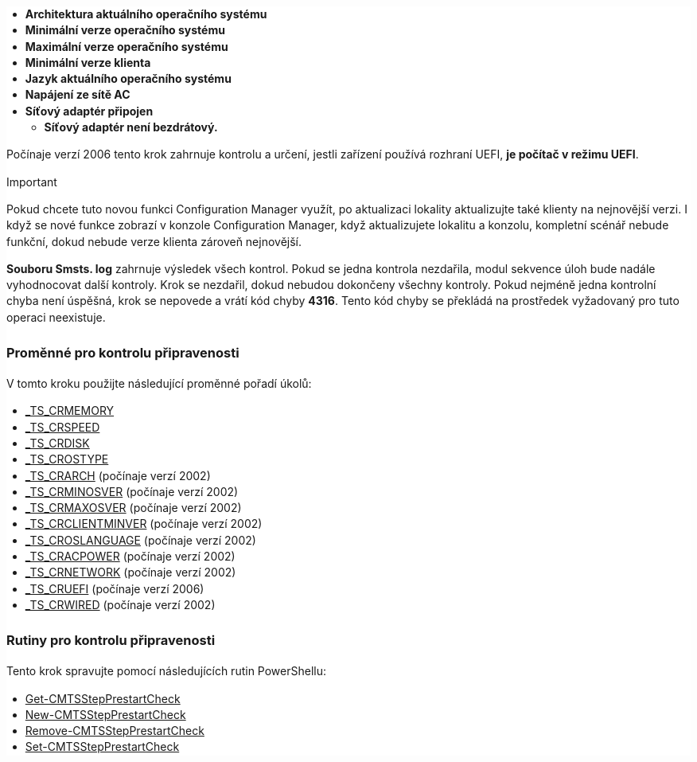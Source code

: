 - **Architektura aktuálního operačního systému**
- **Minimální verze operačního systému**
- **Maximální verze operačního systému**
- **Minimální verze klienta**
- **Jazyk aktuálního operačního systému**
- **Napájení ze sítě AC**
- **Síťový adaptér připojen**
  - **Síťový adaptér není bezdrátový.**

Počínaje verzí 2006 tento krok zahrnuje kontrolu a určení, jestli zařízení používá rozhraní UEFI, **je počítač v režimu UEFI**.

> [!IMPORTANT]
> Pokud chcete tuto novou funkci Configuration Manager využít, po aktualizaci lokality aktualizujte také klienty na nejnovější verzi. I když se nové funkce zobrazí v konzole Configuration Manager, když aktualizujete lokalitu a konzolu, kompletní scénář nebude funkční, dokud nebude verze klienta zároveň nejnovější.

**Souboru Smsts. log** zahrnuje výsledek všech kontrol. Pokud se jedna kontrola nezdařila, modul sekvence úloh bude nadále vyhodnocovat další kontroly. Krok se nezdařil, dokud nebudou dokončeny všechny kontroly. Pokud nejméně jedna kontrolní chyba není úspěšná, krok se nepovede a vrátí kód chyby **4316**. Tento kód chyby se překládá na prostředek vyžadovaný pro tuto operaci neexistuje.

### <a name="variables-for-check-readiness"></a>Proměnné pro kontrolu připravenosti

V tomto kroku použijte následující proměnné pořadí úkolů:  

- [_TS_CRMEMORY](task-sequence-variables.md#TSCRMEMORY)
- [_TS_CRSPEED](task-sequence-variables.md#TSCRSPEED)
- [_TS_CRDISK](task-sequence-variables.md#TSCRDISK)
- [_TS_CROSTYPE](task-sequence-variables.md#TSCROSTYPE)
- [_TS_CRARCH](task-sequence-variables.md#TSCRARCH) (počínaje verzí 2002)
- [_TS_CRMINOSVER](task-sequence-variables.md#TSCRMINOSVER) (počínaje verzí 2002)
- [_TS_CRMAXOSVER](task-sequence-variables.md#TSCRMAXOSVER) (počínaje verzí 2002)
- [_TS_CRCLIENTMINVER](task-sequence-variables.md#TSCRCLIENTMINVER) (počínaje verzí 2002)
- [_TS_CROSLANGUAGE](task-sequence-variables.md#TSCROSLANGUAGE) (počínaje verzí 2002)
- [_TS_CRACPOWER](task-sequence-variables.md#TSCRACPOWER) (počínaje verzí 2002)
- [_TS_CRNETWORK](task-sequence-variables.md#TSCRNETWORK) (počínaje verzí 2002)
- [_TS_CRUEFI](task-sequence-variables.md#TSCRUEFI) (počínaje verzí 2006)
- [_TS_CRWIRED](task-sequence-variables.md#TSCRWIRED) (počínaje verzí 2002)

### <a name="cmdlets-for-check-readiness"></a>Rutiny pro kontrolu připravenosti

Tento krok spravujte pomocí následujících rutin PowerShellu:

- [Get-CMTSStepPrestartCheck](/powershell/module/configurationmanager/Get-CMTSStepPrestartCheck?view=sccm-ps)
- [New-CMTSStepPrestartCheck](/powershell/module/configurationmanager/New-CMTSStepPrestartCheck?view=sccm-ps)
- [Remove-CMTSStepPrestartCheck](/powershell/module/configurationmanager/Remove-CMTSStepPrestartCheck?view=sccm-ps)
- [Set-CMTSStepPrestartCheck](/powershell/module/configurationmanager/Set-CMTSStepPrestartCheck?view=sccm-ps)
